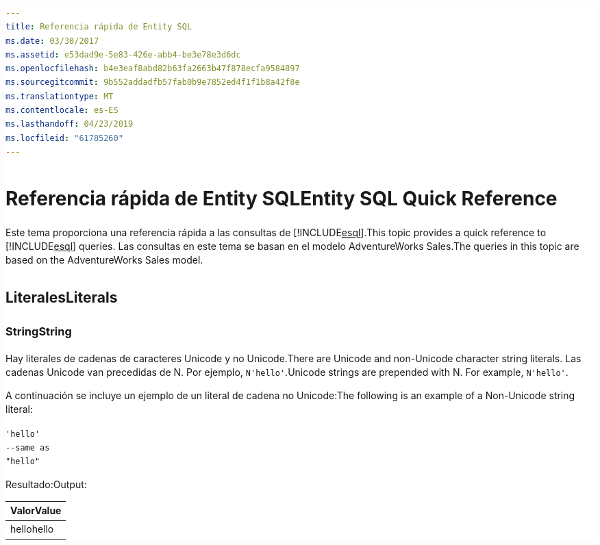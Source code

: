 ```yaml
---
title: Referencia rápida de Entity SQL
ms.date: 03/30/2017
ms.assetid: e53dad9e-5e83-426e-abb4-be3e78e3d6dc
ms.openlocfilehash: b4e3eaf8abd82b63fa2663b47f878ecfa9584897
ms.sourcegitcommit: 9b552addadfb57fab0b9e7852ed4f1f1b8a42f8e
ms.translationtype: MT
ms.contentlocale: es-ES
ms.lasthandoff: 04/23/2019
ms.locfileid: "61785260"
---
```

# <a name="entity-sql-quick-reference"></a><span data-ttu-id="7d4ce-102">Referencia rápida de Entity SQL</span><span class="sxs-lookup"><span data-stu-id="7d4ce-102">Entity SQL Quick Reference</span></span>
<span data-ttu-id="7d4ce-103">Este tema proporciona una referencia rápida a las consultas de [!INCLUDE[esql](../../../../../../includes/esql-md.md)].</span><span class="sxs-lookup"><span data-stu-id="7d4ce-103">This topic provides a quick reference to [!INCLUDE[esql](../../../../../../includes/esql-md.md)] queries.</span></span> <span data-ttu-id="7d4ce-104">Las consultas en este tema se basan en el modelo AdventureWorks Sales.</span><span class="sxs-lookup"><span data-stu-id="7d4ce-104">The queries in this topic are based on the AdventureWorks Sales model.</span></span>  
  
## <a name="literals"></a><span data-ttu-id="7d4ce-105">Literales</span><span class="sxs-lookup"><span data-stu-id="7d4ce-105">Literals</span></span>  
  
### <a name="string"></a><span data-ttu-id="7d4ce-106">String</span><span class="sxs-lookup"><span data-stu-id="7d4ce-106">String</span></span>  
 <span data-ttu-id="7d4ce-107">Hay literales de cadenas de caracteres Unicode y no Unicode.</span><span class="sxs-lookup"><span data-stu-id="7d4ce-107">There are Unicode and non-Unicode character string literals.</span></span> <span data-ttu-id="7d4ce-108">Las cadenas Unicode van precedidas de N. Por ejemplo, `N'hello'`.</span><span class="sxs-lookup"><span data-stu-id="7d4ce-108">Unicode strings are prepended with N. For example, `N'hello'`.</span></span>  
  
 <span data-ttu-id="7d4ce-109">A continuación se incluye un ejemplo de un literal de cadena no Unicode:</span><span class="sxs-lookup"><span data-stu-id="7d4ce-109">The following is an example of a Non-Unicode string literal:</span></span>  
  
```  
'hello'  
--same as  
"hello"  
```  
  
 <span data-ttu-id="7d4ce-110">Resultado:</span><span class="sxs-lookup"><span data-stu-id="7d4ce-110">Output:</span></span>  
  
|<span data-ttu-id="7d4ce-111">Valor</span><span class="sxs-lookup"><span data-stu-id="7d4ce-111">Value</span></span>|  
|-----------|  
|<span data-ttu-id="7d4ce-112">hello</span><span class="sxs-lookup"><span data-stu-id="7d4ce-112">hello</span></span>|  
  